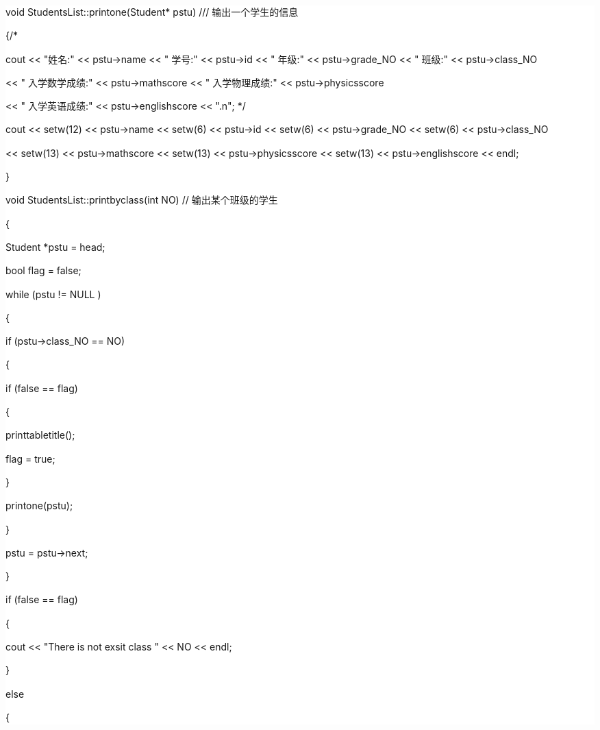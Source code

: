 void StudentsList::printone(Student* pstu)   /// 输出一个学生的信息  

{/*  

cout &lt;&lt; "姓名:" &lt;&lt; pstu-&gt;name &lt;&lt; " 学号:" &lt;&lt; pstu-&gt;id &lt;&lt; " 年级:" &lt;&lt; pstu-&gt;grade_NO &lt;&lt; " 班级:" &lt;&lt; pstu-&gt;class_NO  

&lt;&lt; " 入学数学成绩:" &lt;&lt; pstu-&gt;mathscore &lt;&lt;  " 入学物理成绩:" &lt;&lt; pstu-&gt;physicsscore  

&lt;&lt; " 入学英语成绩:" &lt;&lt; pstu-&gt;englishscore &lt;&lt; ".n";  */  

cout &lt;&lt; setw(12) &lt;&lt; pstu-&gt;name &lt;&lt; setw(6) &lt;&lt; pstu-&gt;id &lt;&lt; setw(6) &lt;&lt; pstu-&gt;grade_NO &lt;&lt; setw(6) &lt;&lt; pstu-&gt;class_NO  

&lt;&lt; setw(13)  &lt;&lt; pstu-&gt;mathscore &lt;&lt; setw(13) &lt;&lt; pstu-&gt;physicsscore &lt;&lt; setw(13) &lt;&lt; pstu-&gt;englishscore &lt;&lt; endl;  

}  

void StudentsList::printbyclass(int NO) // 输出某个班级的学生  

{  

Student *pstu = head;  

bool flag = false;  

while (pstu != NULL )  

{  

if (pstu-&gt;class_NO == NO)  

{  

if (false == flag)  

{  

printtabletitle();  

flag = true;  

}  

printone(pstu);  

}  

pstu = pstu-&gt;next;  

}  

if (false == flag)  

{  

cout &lt;&lt; "There is not exsit class " &lt;&lt; NO &lt;&lt; endl;  

}  

else  

{  
